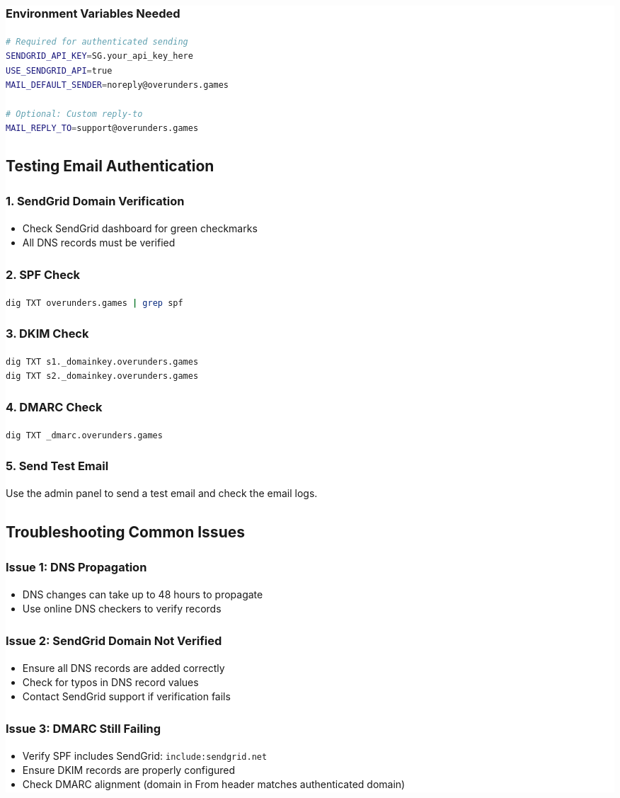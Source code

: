 ### Environment Variables Needed
```bash
# Required for authenticated sending
SENDGRID_API_KEY=SG.your_api_key_here
USE_SENDGRID_API=true
MAIL_DEFAULT_SENDER=noreply@overunders.games

# Optional: Custom reply-to
MAIL_REPLY_TO=support@overunders.games
```

## Testing Email Authentication

### 1. SendGrid Domain Verification
- Check SendGrid dashboard for green checkmarks
- All DNS records must be verified

### 2. SPF Check
```bash
dig TXT overunders.games | grep spf
```

### 3. DKIM Check
```bash
dig TXT s1._domainkey.overunders.games
dig TXT s2._domainkey.overunders.games
```

### 4. DMARC Check
```bash
dig TXT _dmarc.overunders.games
```

### 5. Send Test Email
Use the admin panel to send a test email and check the email logs.

## Troubleshooting Common Issues

### Issue 1: DNS Propagation
- DNS changes can take up to 48 hours to propagate
- Use online DNS checkers to verify records

### Issue 2: SendGrid Domain Not Verified
- Ensure all DNS records are added correctly
- Check for typos in DNS record values
- Contact SendGrid support if verification fails

### Issue 3: DMARC Still Failing
- Verify SPF includes SendGrid: `include:sendgrid.net`
- Ensure DKIM records are properly configured
- Check DMARC alignment (domain in From header matches authenticated domain)
